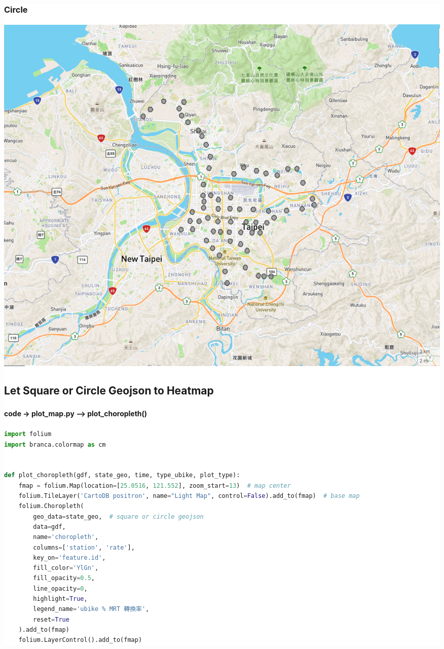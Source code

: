   ### Circle
 ![preview_circle](./preview/preview_circle.PNG)
 
## Let Square or Circle Geojson to Heatmap
#### code -> plot_map.py --> plot_choropleth()
```python
import folium
import branca.colormap as cm


def plot_choropleth(gdf, state_geo, time, type_ubike, plot_type):
    fmap = folium.Map(location=[25.0516, 121.552], zoom_start=13)  # map center
    folium.TileLayer('CartoDB positron', name="Light Map", control=False).add_to(fmap)  # base map
    folium.Choropleth(
        geo_data=state_geo,  # square or circle geojson
        data=gdf,
        name='choropleth',
        columns=['station', 'rate'],
        key_on='feature.id',
        fill_color='YlGn',
        fill_opacity=0.5,
        line_opacity=0,
        highlight=True,
        legend_name='ubike % MRT 轉換率',
        reset=True
    ).add_to(fmap)
    folium.LayerControl().add_to(fmap)

```
